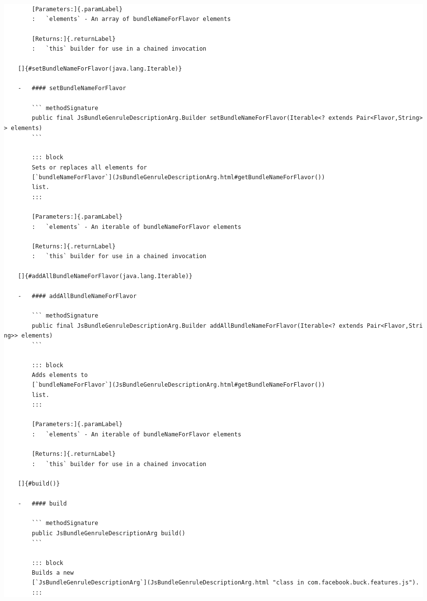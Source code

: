             [Parameters:]{.paramLabel}
            :   `elements` - An array of bundleNameForFlavor elements

            [Returns:]{.returnLabel}
            :   `this` builder for use in a chained invocation

        []{#setBundleNameForFlavor(java.lang.Iterable)}

        -   #### setBundleNameForFlavor

            ``` methodSignature
            public final JsBundleGenruleDescriptionArg.Builder setBundleNameForFlavor​(Iterable<? extends Pair<Flavor,​String>> elements)
            ```

            ::: block
            Sets or replaces all elements for
            [`bundleNameForFlavor`](JsBundleGenruleDescriptionArg.html#getBundleNameForFlavor())
            list.
            :::

            [Parameters:]{.paramLabel}
            :   `elements` - An iterable of bundleNameForFlavor elements

            [Returns:]{.returnLabel}
            :   `this` builder for use in a chained invocation

        []{#addAllBundleNameForFlavor(java.lang.Iterable)}

        -   #### addAllBundleNameForFlavor

            ``` methodSignature
            public final JsBundleGenruleDescriptionArg.Builder addAllBundleNameForFlavor​(Iterable<? extends Pair<Flavor,​String>> elements)
            ```

            ::: block
            Adds elements to
            [`bundleNameForFlavor`](JsBundleGenruleDescriptionArg.html#getBundleNameForFlavor())
            list.
            :::

            [Parameters:]{.paramLabel}
            :   `elements` - An iterable of bundleNameForFlavor elements

            [Returns:]{.returnLabel}
            :   `this` builder for use in a chained invocation

        []{#build()}

        -   #### build

            ``` methodSignature
            public JsBundleGenruleDescriptionArg build()
            ```

            ::: block
            Builds a new
            [`JsBundleGenruleDescriptionArg`](JsBundleGenruleDescriptionArg.html "class in com.facebook.buck.features.js").
            :::

